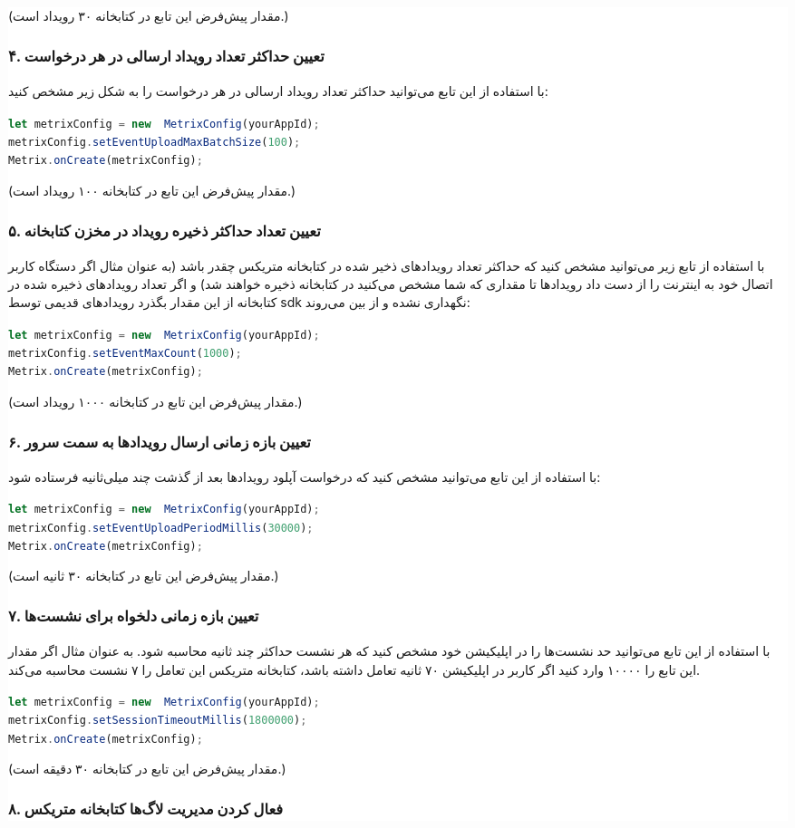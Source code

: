 (مقدار پیش‌فرض این تابع در کتابخانه ۳۰ رویداد است.)

### ۴. تعیین حداکثر تعداد رویداد ارسالی در هر درخواست

با استفاده از این تابع می‌توانید حداکثر تعداد رویداد ارسالی در هر درخواست را به شکل زیر مشخص کنید:

```javascript
let metrixConfig = new  MetrixConfig(yourAppId);
metrixConfig.setEventUploadMaxBatchSize(100);
Metrix.onCreate(metrixConfig);
```

(مقدار پیش‌فرض این تابع در کتابخانه ۱۰۰ رویداد است.)

### ۵. تعیین تعداد حداکثر ذخیره رویداد در مخزن کتابخانه

با استفاده از تابع زیر می‌توانید مشخص کنید که حداکثر تعداد رویدادهای ذخیر شده در کتابخانه متریکس چقدر باشد (به عنوان مثال اگر دستگاه کاربر اتصال خود به اینترنت را از دست داد رویدادها تا مقداری که شما مشخص می‌کنید در کتابخانه ذخیره خواهند شد) و اگر تعداد رویدادهای ذخیره شده در کتابخانه از این مقدار بگذرد رویدادهای قدیمی توسط sdk نگهداری نشده و از بین می‌روند:

```javascript
let metrixConfig = new  MetrixConfig(yourAppId);
metrixConfig.setEventMaxCount(1000);
Metrix.onCreate(metrixConfig);
```

(مقدار پیش‌فرض این تابع در کتابخانه ۱۰۰۰ رویداد است.)

### ۶. تعیین بازه زمانی ارسال رویدادها به سمت سرور

با استفاده از این تابع می‌توانید مشخص کنید که درخواست آپلود رویدادها بعد از گذشت چند میلی‌ثانیه فرستاده شود:

```javascript
let metrixConfig = new  MetrixConfig(yourAppId);
metrixConfig.setEventUploadPeriodMillis(30000);
Metrix.onCreate(metrixConfig);
```

(مقدار پیش‌فرض این تابع در کتابخانه ۳۰ ثانیه است.)

### ۷. تعیین بازه زمانی دلخواه برای نشست‌ها

با استفاده از این تابع می‌توانید حد نشست‌ها را در اپلیکیشن خود مشخص کنید که هر نشست حداکثر چند ثانیه محاسبه شود. به عنوان مثال اگر مقدار این تابع را ۱۰۰۰۰ وارد کنید اگر کاربر در اپلیکیشن ۷۰ ثانیه تعامل داشته باشد، کتابخانه متریکس این تعامل را ۷ نشست محاسبه می‌کند.

```javascript
let metrixConfig = new  MetrixConfig(yourAppId);
metrixConfig.setSessionTimeoutMillis(1800000);
Metrix.onCreate(metrixConfig);
```

(مقدار پیش‌فرض این تابع در کتابخانه ۳۰ دقیقه است.)

### ۸. فعال کردن مدیریت لاگ‌ها کتابخانه متریکس
